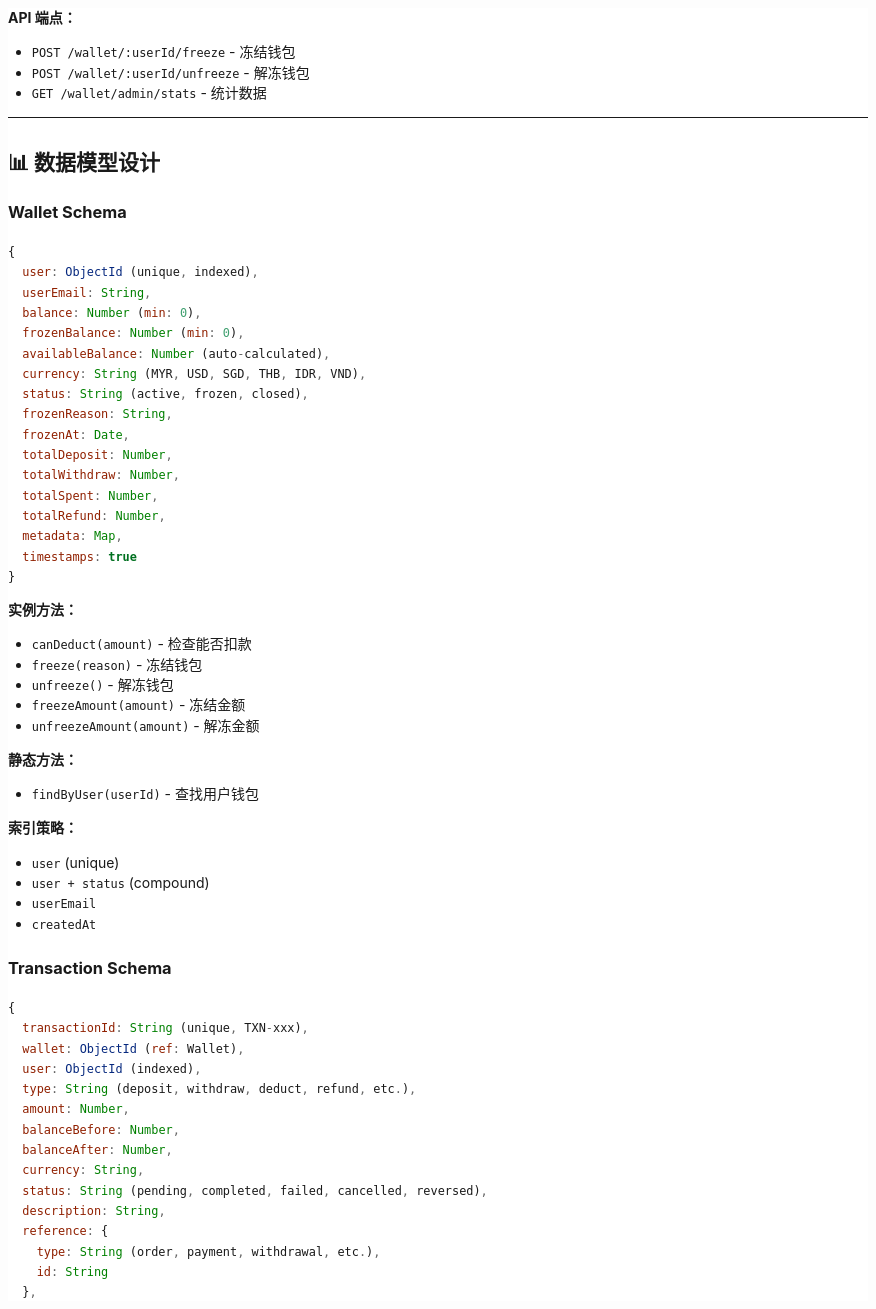 **API 端点：**
- `POST /wallet/:userId/freeze` - 冻结钱包
- `POST /wallet/:userId/unfreeze` - 解冻钱包
- `GET /wallet/admin/stats` - 统计数据

---

## 📊 数据模型设计

### Wallet Schema

```javascript
{
  user: ObjectId (unique, indexed),
  userEmail: String,
  balance: Number (min: 0),
  frozenBalance: Number (min: 0),
  availableBalance: Number (auto-calculated),
  currency: String (MYR, USD, SGD, THB, IDR, VND),
  status: String (active, frozen, closed),
  frozenReason: String,
  frozenAt: Date,
  totalDeposit: Number,
  totalWithdraw: Number,
  totalSpent: Number,
  totalRefund: Number,
  metadata: Map,
  timestamps: true
}
```

**实例方法：**
- `canDeduct(amount)` - 检查能否扣款
- `freeze(reason)` - 冻结钱包
- `unfreeze()` - 解冻钱包
- `freezeAmount(amount)` - 冻结金额
- `unfreezeAmount(amount)` - 解冻金额

**静态方法：**
- `findByUser(userId)` - 查找用户钱包

**索引策略：**
- `user` (unique)
- `user + status` (compound)
- `userEmail`
- `createdAt`

### Transaction Schema

```javascript
{
  transactionId: String (unique, TXN-xxx),
  wallet: ObjectId (ref: Wallet),
  user: ObjectId (indexed),
  type: String (deposit, withdraw, deduct, refund, etc.),
  amount: Number,
  balanceBefore: Number,
  balanceAfter: Number,
  currency: String,
  status: String (pending, completed, failed, cancelled, reversed),
  description: String,
  reference: {
    type: String (order, payment, withdrawal, etc.),
    id: String
  },
```